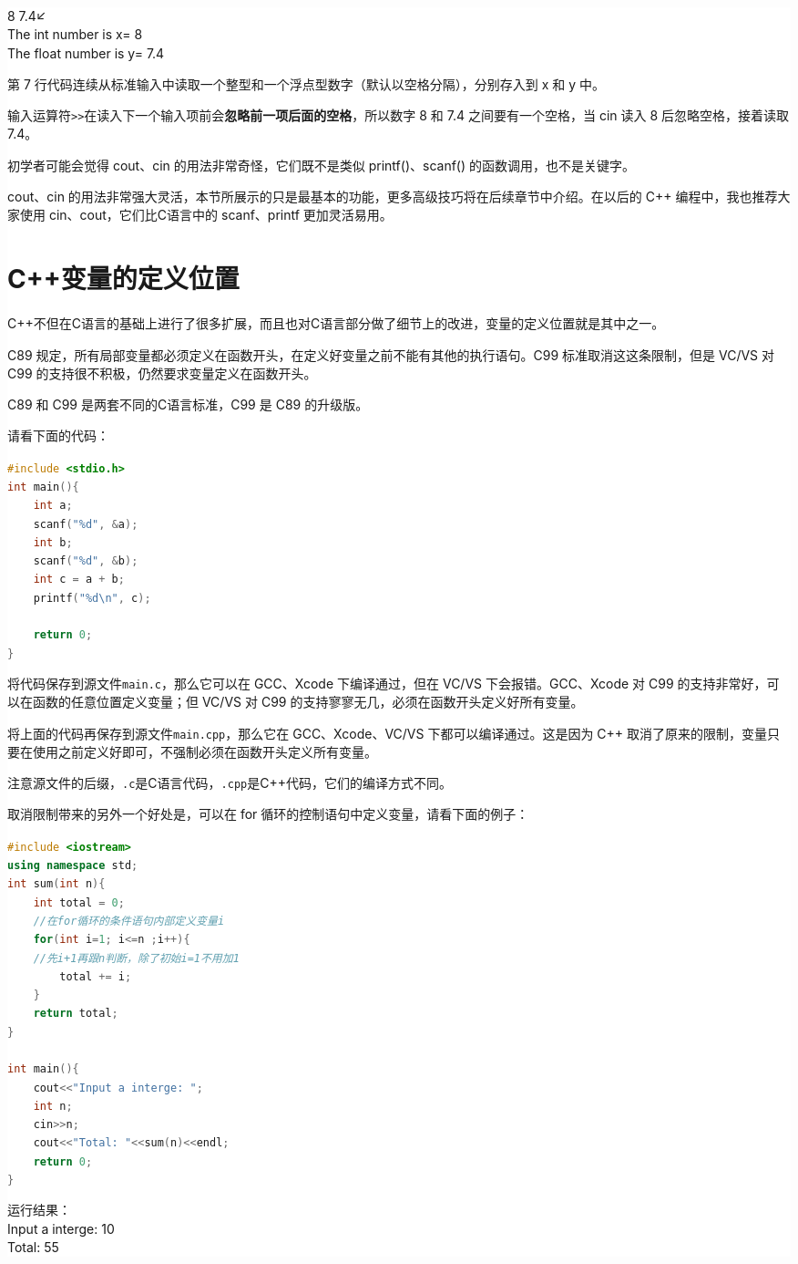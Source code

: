 8 7.4↙  
The int number is x= 8  
The float number is y= 7.4     
  
第 7 行代码连续从标准输入中读取一个整型和一个浮点型数字（默认以空格分隔），分别存入到 x 和 y 中。  
  
输入运算符`>>`在读入下一个输入项前会**忽略前一项后面的空格**，所以数字 8 和 7.4 之间要有一个空格，当 cin 读入 8 后忽略空格，接着读取 7.4。  
  
初学者可能会觉得 cout、cin 的用法非常奇怪，它们既不是类似 printf()、scanf() 的函数调用，也不是关键字。  
  
cout、cin 的用法非常强大灵活，本节所展示的只是最基本的功能，更多高级技巧将在后续章节中介绍。在以后的 C++ 编程中，我也推荐大家使用 cin、cout，它们比C语言中的 scanf、printf 更加灵活易用。

# C++变量的定义位置

C++不但在C语言的基础上进行了很多扩展，而且也对C语言部分做了细节上的改进，变量的定义位置就是其中之一。  
  
C89 规定，所有局部变量都必须定义在函数开头，在定义好变量之前不能有其他的执行语句。C99 标准取消这这条限制，但是 VC/VS 对 C99 的支持很不积极，仍然要求变量定义在函数开头。

C89 和 C99 是两套不同的C语言标准，C99 是 C89 的升级版。

请看下面的代码：
```c
#include <stdio.h>
int main(){
    int a;
    scanf("%d", &a);
    int b;
    scanf("%d", &b);
    int c = a + b;
    printf("%d\n", c);

    return 0;
}
```
将代码保存到源文件`main.c`，那么它可以在 GCC、Xcode 下编译通过，但在 VC/VS 下会报错。GCC、Xcode 对 C99 的支持非常好，可以在函数的任意位置定义变量；但 VC/VS 对 C99 的支持寥寥无几，必须在函数开头定义好所有变量。  
  
将上面的代码再保存到源文件`main.cpp`，那么它在 GCC、Xcode、VC/VS 下都可以编译通过。这是因为 C++ 取消了原来的限制，变量只要在使用之前定义好即可，不强制必须在函数开头定义所有变量。

注意源文件的后缀，`.c`是C语言代码，`.cpp`是C++代码，它们的编译方式不同。

取消限制带来的另外一个好处是，可以在 for 循环的控制语句中定义变量，请看下面的例子：
```C++
#include <iostream>
using namespace std;
int sum(int n){
    int total = 0;
    //在for循环的条件语句内部定义变量i
    for(int i=1; i<=n ;i++){
    //先i+1再跟n判断，除了初始i=1不用加1
        total += i;
    }
    return total;
}

int main(){
    cout<<"Input a interge: ";
    int n;
    cin>>n;
    cout<<"Total: "<<sum(n)<<endl;
    return 0;
}
```
运行结果：  
Input a interge: 10  
Total: 55